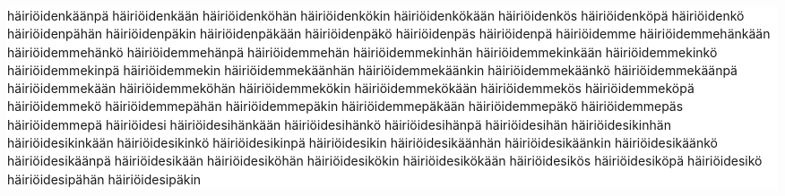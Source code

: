 häiriöidenkäänpä
häiriöidenkään
häiriöidenköhän
häiriöidenkökin
häiriöidenkökään
häiriöidenkös
häiriöidenköpä
häiriöidenkö
häiriöidenpähän
häiriöidenpäkin
häiriöidenpäkään
häiriöidenpäkö
häiriöidenpäs
häiriöidenpä
häiriöidemme
häiriöidemmehänkään
häiriöidemmehänkö
häiriöidemmehänpä
häiriöidemmehän
häiriöidemmekinhän
häiriöidemmekinkään
häiriöidemmekinkö
häiriöidemmekinpä
häiriöidemmekin
häiriöidemmekäänhän
häiriöidemmekäänkin
häiriöidemmekäänkö
häiriöidemmekäänpä
häiriöidemmekään
häiriöidemmeköhän
häiriöidemmekökin
häiriöidemmekökään
häiriöidemmekös
häiriöidemmeköpä
häiriöidemmekö
häiriöidemmepähän
häiriöidemmepäkin
häiriöidemmepäkään
häiriöidemmepäkö
häiriöidemmepäs
häiriöidemmepä
häiriöidesi
häiriöidesihänkään
häiriöidesihänkö
häiriöidesihänpä
häiriöidesihän
häiriöidesikinhän
häiriöidesikinkään
häiriöidesikinkö
häiriöidesikinpä
häiriöidesikin
häiriöidesikäänhän
häiriöidesikäänkin
häiriöidesikäänkö
häiriöidesikäänpä
häiriöidesikään
häiriöidesiköhän
häiriöidesikökin
häiriöidesikökään
häiriöidesikös
häiriöidesiköpä
häiriöidesikö
häiriöidesipähän
häiriöidesipäkin